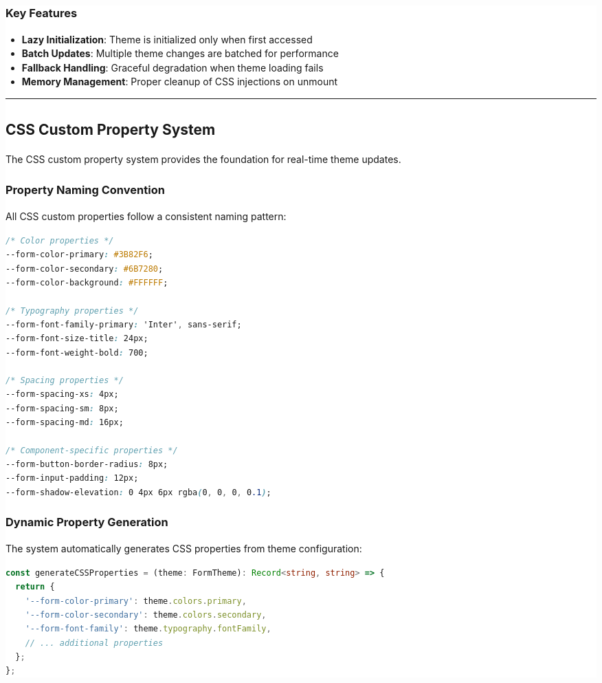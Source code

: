 ### Key Features

- **Lazy Initialization**: Theme is initialized only when first accessed
- **Batch Updates**: Multiple theme changes are batched for performance
- **Fallback Handling**: Graceful degradation when theme loading fails
- **Memory Management**: Proper cleanup of CSS injections on unmount

---

## CSS Custom Property System

The CSS custom property system provides the foundation for real-time theme updates.

### Property Naming Convention

All CSS custom properties follow a consistent naming pattern:

```css
/* Color properties */
--form-color-primary: #3B82F6;
--form-color-secondary: #6B7280;
--form-color-background: #FFFFFF;

/* Typography properties */
--form-font-family-primary: 'Inter', sans-serif;
--form-font-size-title: 24px;
--form-font-weight-bold: 700;

/* Spacing properties */
--form-spacing-xs: 4px;
--form-spacing-sm: 8px;
--form-spacing-md: 16px;

/* Component-specific properties */
--form-button-border-radius: 8px;
--form-input-padding: 12px;
--form-shadow-elevation: 0 4px 6px rgba(0, 0, 0, 0.1);
```

### Dynamic Property Generation

The system automatically generates CSS properties from theme configuration:

```typescript
const generateCSSProperties = (theme: FormTheme): Record<string, string> => {
  return {
    '--form-color-primary': theme.colors.primary,
    '--form-color-secondary': theme.colors.secondary,
    '--form-font-family': theme.typography.fontFamily,
    // ... additional properties
  };
};
```
